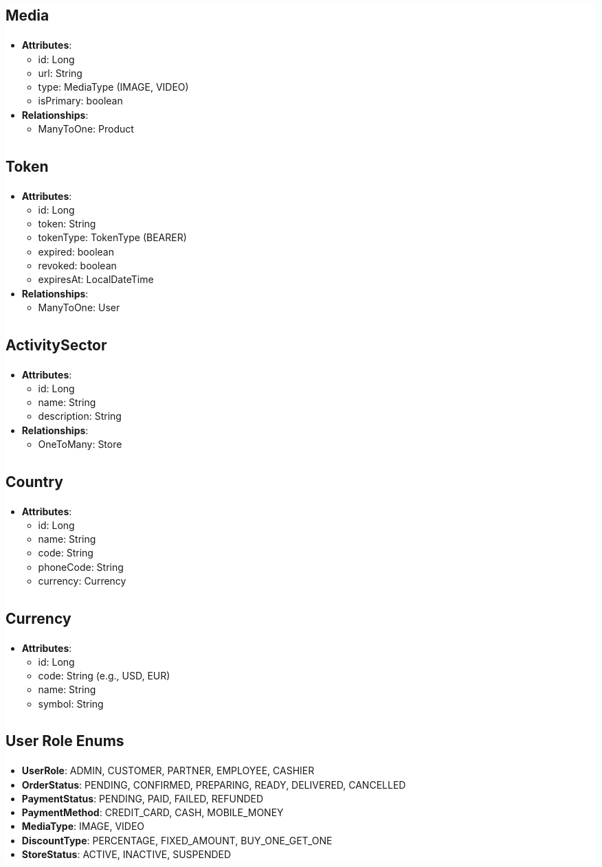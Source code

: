 ## Media
- **Attributes**:
  - id: Long
  - url: String
  - type: MediaType (IMAGE, VIDEO)
  - isPrimary: boolean
- **Relationships**:
  - ManyToOne: Product

## Token
- **Attributes**:
  - id: Long
  - token: String
  - tokenType: TokenType (BEARER)
  - expired: boolean
  - revoked: boolean
  - expiresAt: LocalDateTime
- **Relationships**:
  - ManyToOne: User

## ActivitySector
- **Attributes**:
  - id: Long
  - name: String
  - description: String
- **Relationships**:
  - OneToMany: Store

## Country
- **Attributes**:
  - id: Long
  - name: String
  - code: String
  - phoneCode: String
  - currency: Currency

## Currency
- **Attributes**:
  - id: Long
  - code: String (e.g., USD, EUR)
  - name: String
  - symbol: String

## User Role Enums
- **UserRole**: ADMIN, CUSTOMER, PARTNER, EMPLOYEE, CASHIER
- **OrderStatus**: PENDING, CONFIRMED, PREPARING, READY, DELIVERED, CANCELLED
- **PaymentStatus**: PENDING, PAID, FAILED, REFUNDED
- **PaymentMethod**: CREDIT_CARD, CASH, MOBILE_MONEY
- **MediaType**: IMAGE, VIDEO
- **DiscountType**: PERCENTAGE, FIXED_AMOUNT, BUY_ONE_GET_ONE
- **StoreStatus**: ACTIVE, INACTIVE, SUSPENDED
